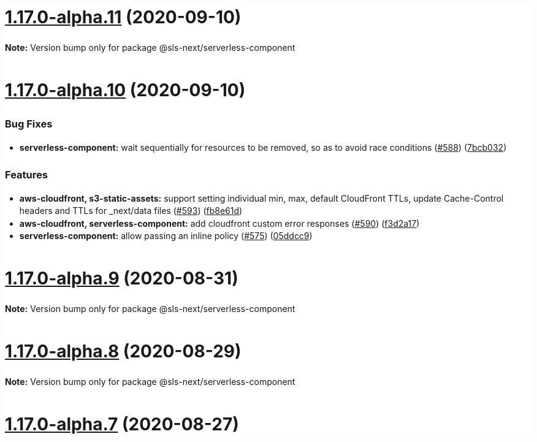 # [1.17.0-alpha.11](https://github.com/serverless-nextjs/serverless-next.js/compare/@sls-next/serverless-component@1.17.0-alpha.10...@sls-next/serverless-component@1.17.0-alpha.11) (2020-09-10)

**Note:** Version bump only for package @sls-next/serverless-component

# [1.17.0-alpha.10](https://github.com/serverless-nextjs/serverless-next.js/compare/@sls-next/serverless-component@1.17.0-alpha.9...@sls-next/serverless-component@1.17.0-alpha.10) (2020-09-10)

### Bug Fixes

- **serverless-component:** wait sequentially for resources to be removed, so as to avoid race conditions ([#588](https://github.com/serverless-nextjs/serverless-next.js/issues/588)) ([7bcb032](https://github.com/serverless-nextjs/serverless-next.js/commit/7bcb032f3199f245643fab91e8b671083a857cc3))

### Features

- **aws-cloudfront, s3-static-assets:** support setting individual min, max, default CloudFront TTLs, update Cache-Control headers and TTLs for \_next/data files ([#593](https://github.com/serverless-nextjs/serverless-next.js/issues/593)) ([fb8e61d](https://github.com/serverless-nextjs/serverless-next.js/commit/fb8e61dc50b11c0e5966548a8c84b58e495ea748))
- **aws-cloudfront, serverless-component:** add cloudfront custom error responses ([#590](https://github.com/serverless-nextjs/serverless-next.js/issues/590)) ([f3d2a17](https://github.com/serverless-nextjs/serverless-next.js/commit/f3d2a17b2fac5e9bb67b1f6ed5201c8128600314))
- **serverless-component:** allow passing an inline policy ([#575](https://github.com/serverless-nextjs/serverless-next.js/issues/575)) ([05ddcc9](https://github.com/serverless-nextjs/serverless-next.js/commit/05ddcc98c03e642b8ab9fda3e20334215a8cb017))

# [1.17.0-alpha.9](https://github.com/serverless-nextjs/serverless-next.js/compare/@sls-next/serverless-component@1.17.0-alpha.8...@sls-next/serverless-component@1.17.0-alpha.9) (2020-08-31)

**Note:** Version bump only for package @sls-next/serverless-component

# [1.17.0-alpha.8](https://github.com/serverless-nextjs/serverless-next.js/compare/@sls-next/serverless-component@1.17.0-alpha.7...@sls-next/serverless-component@1.17.0-alpha.8) (2020-08-29)

**Note:** Version bump only for package @sls-next/serverless-component

# [1.17.0-alpha.7](https://github.com/serverless-nextjs/serverless-next.js/compare/@sls-next/serverless-component@1.17.0-alpha.6...@sls-next/serverless-component@1.17.0-alpha.7) (2020-08-27)
